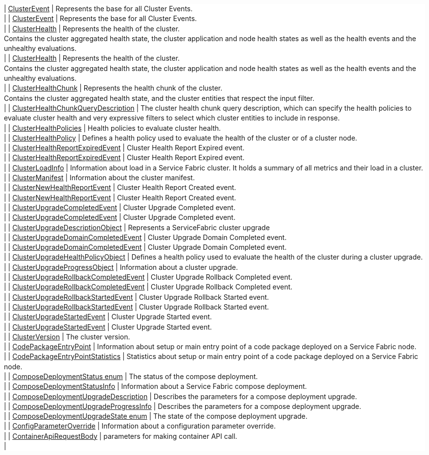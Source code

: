 | [ClusterEvent](sfclient-v80-model-clusterevent.md) | Represents the base for all Cluster Events.<br/> |
| [ClusterEvent](sfclient-v80-model-clusterevent.md) | Represents the base for all Cluster Events.<br/> |
| [ClusterHealth](sfclient-v80-model-clusterhealth.md) | Represents the health of the cluster.<br/>Contains the cluster aggregated health state, the cluster application and node health states as well as the health events and the unhealthy evaluations.<br/> |
| [ClusterHealth](sfclient-v80-model-clusterhealth.md) | Represents the health of the cluster.<br/>Contains the cluster aggregated health state, the cluster application and node health states as well as the health events and the unhealthy evaluations.<br/> |
| [ClusterHealthChunk](sfclient-v80-model-clusterhealthchunk.md) | Represents the health chunk of the cluster.<br/>Contains the cluster aggregated health state, and the cluster entities that respect the input filter.<br/> |
| [ClusterHealthChunkQueryDescription](sfclient-v80-model-clusterhealthchunkquerydescription.md) | The cluster health chunk query description, which can specify the health policies to evaluate cluster health and very expressive filters to select which cluster entities to include in response.<br/> |
| [ClusterHealthPolicies](sfclient-v80-model-clusterhealthpolicies.md) | Health policies to evaluate cluster health.<br/> |
| [ClusterHealthPolicy](sfclient-v80-model-clusterhealthpolicy.md) | Defines a health policy used to evaluate the health of the cluster or of a cluster node.<br/> |
| [ClusterHealthReportExpiredEvent](sfclient-v80-model-clusterhealthreportexpiredevent.md) | Cluster Health Report Expired event.<br/> |
| [ClusterHealthReportExpiredEvent](sfclient-v80-model-clusterhealthreportexpiredevent.md) | Cluster Health Report Expired event.<br/> |
| [ClusterLoadInfo](sfclient-v80-model-clusterloadinfo.md) | Information about load in a Service Fabric cluster. It holds a summary of all metrics and their load in a cluster.<br/> |
| [ClusterManifest](sfclient-v80-model-clustermanifest.md) | Information about the cluster manifest.<br/> |
| [ClusterNewHealthReportEvent](sfclient-v80-model-clusternewhealthreportevent.md) | Cluster Health Report Created event.<br/> |
| [ClusterNewHealthReportEvent](sfclient-v80-model-clusternewhealthreportevent.md) | Cluster Health Report Created event.<br/> |
| [ClusterUpgradeCompletedEvent](sfclient-v80-model-clusterupgradecompletedevent.md) | Cluster Upgrade Completed event.<br/> |
| [ClusterUpgradeCompletedEvent](sfclient-v80-model-clusterupgradecompletedevent.md) | Cluster Upgrade Completed event.<br/> |
| [ClusterUpgradeDescriptionObject](sfclient-v80-model-clusterupgradedescriptionobject.md) | Represents a ServiceFabric cluster upgrade<br/> |
| [ClusterUpgradeDomainCompletedEvent](sfclient-v80-model-clusterupgradedomaincompletedevent.md) | Cluster Upgrade Domain Completed event.<br/> |
| [ClusterUpgradeDomainCompletedEvent](sfclient-v80-model-clusterupgradedomaincompletedevent.md) | Cluster Upgrade Domain Completed event.<br/> |
| [ClusterUpgradeHealthPolicyObject](sfclient-v80-model-clusterupgradehealthpolicyobject.md) | Defines a health policy used to evaluate the health of the cluster during a cluster upgrade.<br/> |
| [ClusterUpgradeProgressObject](sfclient-v80-model-clusterupgradeprogressobject.md) | Information about a cluster upgrade.<br/> |
| [ClusterUpgradeRollbackCompletedEvent](sfclient-v80-model-clusterupgraderollbackcompletedevent.md) | Cluster Upgrade Rollback Completed event.<br/> |
| [ClusterUpgradeRollbackCompletedEvent](sfclient-v80-model-clusterupgraderollbackcompletedevent.md) | Cluster Upgrade Rollback Completed event.<br/> |
| [ClusterUpgradeRollbackStartedEvent](sfclient-v80-model-clusterupgraderollbackstartedevent.md) | Cluster Upgrade Rollback Started event.<br/> |
| [ClusterUpgradeRollbackStartedEvent](sfclient-v80-model-clusterupgraderollbackstartedevent.md) | Cluster Upgrade Rollback Started event.<br/> |
| [ClusterUpgradeStartedEvent](sfclient-v80-model-clusterupgradestartedevent.md) | Cluster Upgrade Started event.<br/> |
| [ClusterUpgradeStartedEvent](sfclient-v80-model-clusterupgradestartedevent.md) | Cluster Upgrade Started event.<br/> |
| [ClusterVersion](sfclient-v80-model-clusterversion.md) | The cluster version.<br/> |
| [CodePackageEntryPoint](sfclient-v80-model-codepackageentrypoint.md) | Information about setup or main entry point of a code package deployed on a Service Fabric node.<br/> |
| [CodePackageEntryPointStatistics](sfclient-v80-model-codepackageentrypointstatistics.md) | Statistics about setup or main entry point  of a code package deployed on a Service Fabric node.<br/> |
| [ComposeDeploymentStatus enum](sfclient-v80-model-composedeploymentstatus.md) | The status of the compose deployment.<br/> |
| [ComposeDeploymentStatusInfo](sfclient-v80-model-composedeploymentstatusinfo.md) | Information about a Service Fabric compose deployment.<br/> |
| [ComposeDeploymentUpgradeDescription](sfclient-v80-model-composedeploymentupgradedescription.md) | Describes the parameters for a compose deployment upgrade.<br/> |
| [ComposeDeploymentUpgradeProgressInfo](sfclient-v80-model-composedeploymentupgradeprogressinfo.md) | Describes the parameters for a compose deployment upgrade.<br/> |
| [ComposeDeploymentUpgradeState enum](sfclient-v80-model-composedeploymentupgradestate.md) | The state of the compose deployment upgrade.<br/> |
| [ConfigParameterOverride](sfclient-v80-model-configparameteroverride.md) | Information about a configuration parameter override.<br/> |
| [ContainerApiRequestBody](sfclient-v80-model-containerapirequestbody.md) | parameters for making container API call.<br/> |